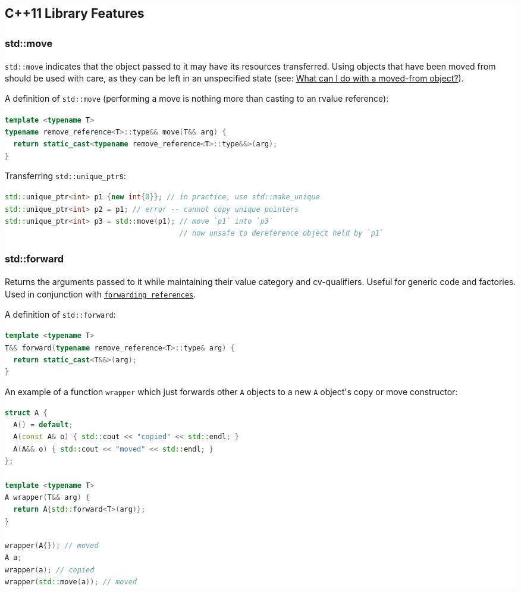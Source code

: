 ## C++11 Library Features

### std::move
`std::move` indicates that the object passed to it may have its resources transferred. Using objects that have been moved from should be used with care, as they can be left in an unspecified state (see: [What can I do with a moved-from object?](http://stackoverflow.com/questions/7027523/what-can-i-do-with-a-moved-from-object)).

A definition of `std::move` (performing a move is nothing more than casting to an rvalue reference):
```c++
template <typename T>
typename remove_reference<T>::type&& move(T&& arg) {
  return static_cast<typename remove_reference<T>::type&&>(arg);
}
```

Transferring `std::unique_ptr`s:
```c++
std::unique_ptr<int> p1 {new int{0}}; // in practice, use std::make_unique
std::unique_ptr<int> p2 = p1; // error -- cannot copy unique pointers
std::unique_ptr<int> p3 = std::move(p1); // move `p1` into `p3`
                                         // now unsafe to dereference object held by `p1`
```

### std::forward
Returns the arguments passed to it while maintaining their value category and cv-qualifiers. Useful for generic code and factories. Used in conjunction with [`forwarding references`](#forwarding-references).

A definition of `std::forward`:
```c++
template <typename T>
T&& forward(typename remove_reference<T>::type& arg) {
  return static_cast<T&&>(arg);
}
```

An example of a function `wrapper` which just forwards other `A` objects to a new `A` object's copy or move constructor:
```c++
struct A {
  A() = default;
  A(const A& o) { std::cout << "copied" << std::endl; }
  A(A&& o) { std::cout << "moved" << std::endl; }
};

template <typename T>
A wrapper(T&& arg) {
  return A{std::forward<T>(arg)};
}

wrapper(A{}); // moved
A a;
wrapper(a); // copied
wrapper(std::move(a)); // moved
```

